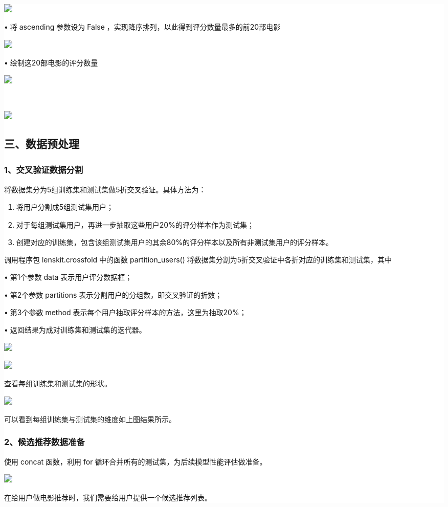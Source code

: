 ![](https://gitee.com/XiaoJing-C/images/raw/master/img/20210723131612.png)

 

•     将 ascending 参数设为 False ，实现降序排列，以此得到评分数量最多的前20部电影

![](https://gitee.com/XiaoJing-C/images/raw/master/img/20210723131624.png)

•     绘制这20部电影的评分数量

![](https://gitee.com/XiaoJing-C/images/raw/master/img/20210723131635.png)

​      

![](https://gitee.com/XiaoJing-C/images/raw/master/img/20210723131646.png)

 

## 三、数据预处理

### 1、交叉验证数据分割

将数据集分为5组训练集和测试集做5折交叉验证。具体方法为：

1. 将用户分割成5组测试集用户；

2. 对于每组测试集用户，再进一步抽取这些用户20%的评分样本作为测试集；

3. 创建对应的训练集，包含该组测试集用户的其余80%的评分样本以及所有非测试集用户的评分样本。

调用程序包 lenskit.crossfold 中的函数 partition_users() 将数据集分割为5折交叉验证中各折对应的训练集和测试集，其中 

•     第1个参数 data 表示用户评分数据框；

•     第2个参数 partitions 表示分割用户的分组数，即交叉验证的折数；

•     第3个参数 method 表示每个用户抽取评分样本的方法，这里为抽取20%；

•     返回结果为成对训练集和测试集的迭代器。

![](https://gitee.com/XiaoJing-C/images/raw/master/img/20210723131707.png)

![](https://gitee.com/XiaoJing-C/images/raw/master/img/20210723131722.png)

查看每组训练集和测试集的形状。 

![](https://gitee.com/XiaoJing-C/images/raw/master/img/20210723131737.png)

可以看到每组训练集与测试集的维度如上图结果所示。

### 2、候选推荐数据准备

使用 concat 函数，利用 for 循环合并所有的测试集，为后续模型性能评估做准备。

![](https://gitee.com/XiaoJing-C/images/raw/master/img/20210723131750.png)

在给用户做电影推荐时，我们需要给用户提供一个候选推荐列表。
